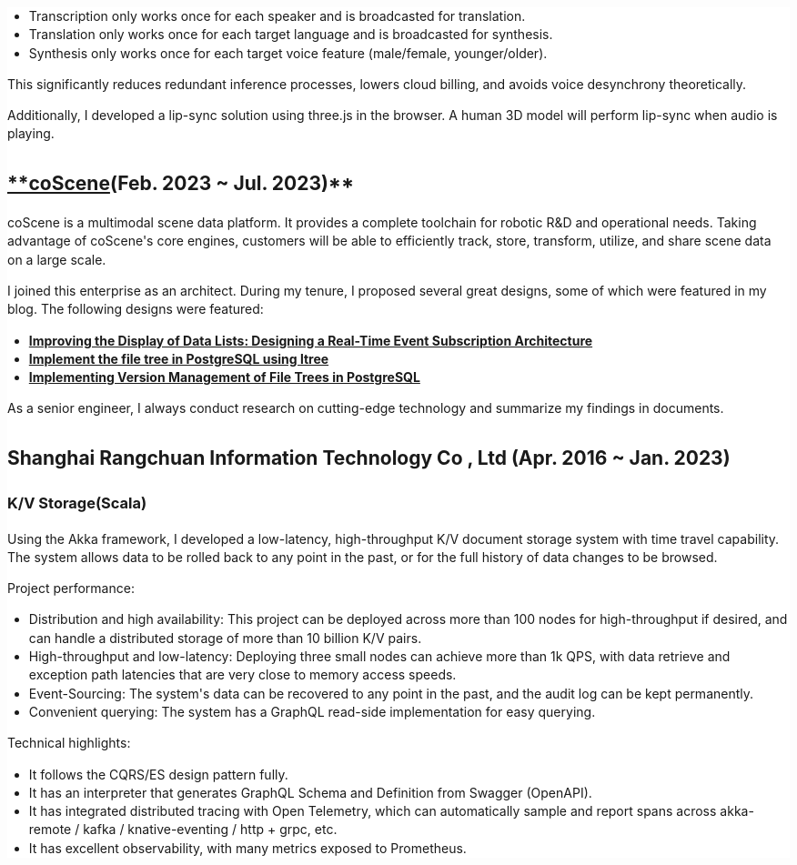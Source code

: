 - Transcription only works once for each speaker and is broadcasted for translation.
- Translation only works once for each target language and is broadcasted for synthesis.
- Synthesis only works once for each target voice feature (male/female, younger/older).

This significantly reduces redundant inference processes, lowers cloud billing, and avoids voice desynchrony theoretically.

Additionally, I developed a lip-sync solution using three.js in the browser. A human 3D model will perform lip-sync when audio is playing.

## [**coScene](https://coscene.cn/)(Feb. 2023 ~ Jul. 2023)**

coScene is a multimodal scene data platform. It provides a complete toolchain for robotic R&D and operational needs. Taking advantage of coScene's core engines, customers will be able to efficiently track, store, transform, utilize, and share scene data on a large scale.

I joined this enterprise as an architect. During my tenure, I proposed several great designs, some of which were featured in my blog. The following designs were featured:

- [**Improving the Display of Data Lists: Designing a Real-Time Event Subscription Architecture**](https://famer.me/2023/04/15/Improving-the-Display-of-Data-Lists-Designing-a-Real-Time-Event-Subscription-Architecture/)
- [**Implement the file tree in PostgreSQL using ltree**](https://famer.me/2023/03/19/Implement-the-file%E2%80%93tree-in-PostgreSQL-using-ltree/)
- [**Implementing Version Management of File Trees in PostgreSQL**](https://famer.me/2023/03/19/Implementing-Version-Management-of-File-Trees-in-PostgreSQL/)

As a senior engineer, I always conduct research on cutting-edge technology and summarize my findings in documents.

## **Shanghai Rangchuan Information Technology Co , Ltd** (Apr. 2016 ~ Jan. **2023**)

### K/V Storage(Scala)

Using the Akka framework, I developed a low-latency, high-throughput K/V document storage system with time travel capability. The system allows data to be rolled back to any point in the past, or for the full history of data changes to be browsed.

Project performance:

- Distribution and high availability: This project can be deployed across more than 100 nodes for high-throughput if desired, and can handle a distributed storage of more than 10 billion K/V pairs.
- High-throughput and low-latency: Deploying three small nodes can achieve more than 1k QPS, with data retrieve and exception path latencies that are very close to memory access speeds.
- Event-Sourcing: The system's data can be recovered to any point in the past, and the audit log can be kept permanently.
- Convenient querying: The system has a GraphQL read-side implementation for easy querying.

Technical highlights:

- It follows the CQRS/ES design pattern fully.
- It has an interpreter that generates GraphQL Schema and Definition from Swagger (OpenAPI).
- It has integrated distributed tracing with Open Telemetry, which can automatically sample and report spans across akka-remote / kafka / knative-eventing / http + grpc, etc.
- It has excellent observability, with many metrics exposed to Prometheus.
